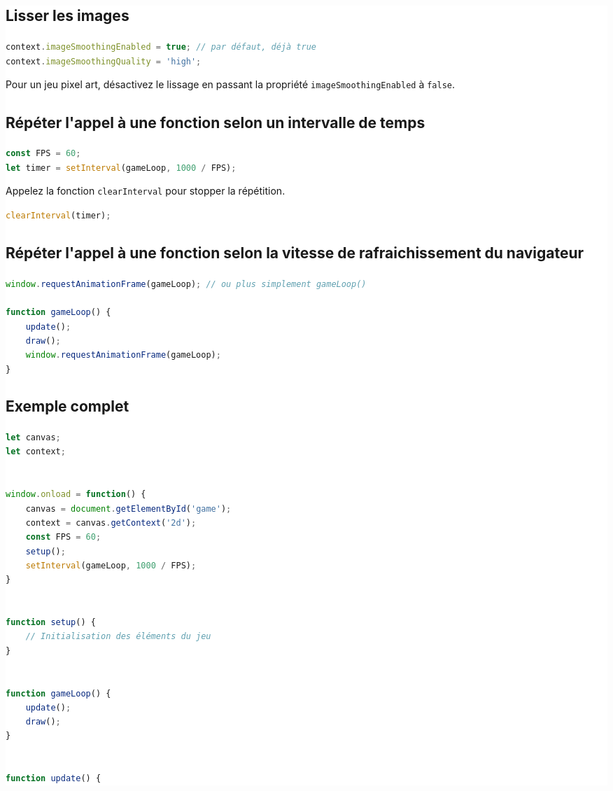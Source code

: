 ## Lisser les images

```js
context.imageSmoothingEnabled = true; // par défaut, déjà true
context.imageSmoothingQuality = 'high';
```

Pour un jeu pixel art, désactivez le lissage en passant la propriété `imageSmoothingEnabled` à `false`.

## Répéter l'appel à une fonction selon un intervalle de temps

```js
const FPS = 60;
let timer = setInterval(gameLoop, 1000 / FPS);
```

Appelez la fonction `clearInterval` pour stopper la répétition.

```js
clearInterval(timer);
```

## Répéter l'appel à une fonction selon la vitesse de rafraichissement du navigateur

```js
window.requestAnimationFrame(gameLoop); // ou plus simplement gameLoop()

function gameLoop() {
    update();
    draw();
    window.requestAnimationFrame(gameLoop);
}
```

## Exemple complet

```js
let canvas;
let context;


window.onload = function() {
    canvas = document.getElementById('game');
    context = canvas.getContext('2d');
    const FPS = 60;
    setup();
    setInterval(gameLoop, 1000 / FPS);
}


function setup() {
    // Initialisation des éléments du jeu
}


function gameLoop() {
    update();
    draw();
}


function update() {
```